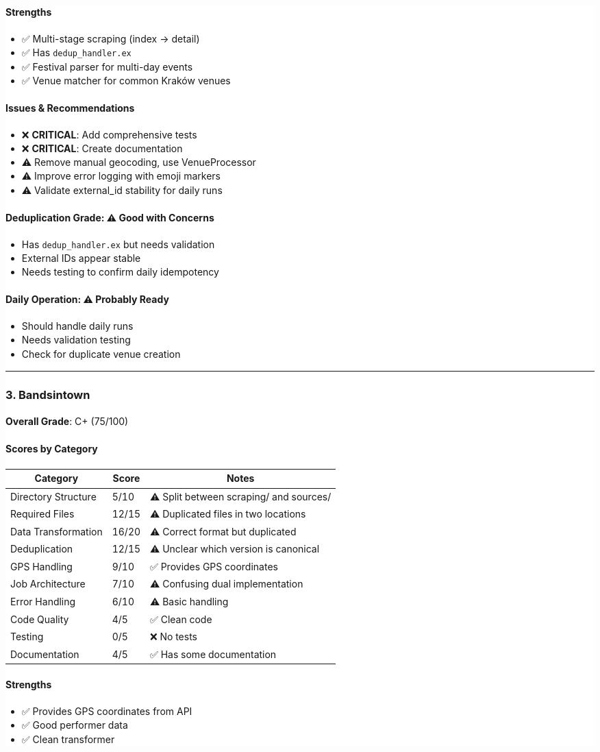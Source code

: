 #### Strengths
- ✅ Multi-stage scraping (index → detail)
- ✅ Has `dedup_handler.ex`
- ✅ Festival parser for multi-day events
- ✅ Venue matcher for common Kraków venues

#### Issues & Recommendations
- ❌ **CRITICAL**: Add comprehensive tests
- ❌ **CRITICAL**: Create documentation
- ⚠️ Remove manual geocoding, use VenueProcessor
- ⚠️ Improve error logging with emoji markers
- ⚠️ Validate external_id stability for daily runs

#### Deduplication Grade: ⚠️ Good with Concerns
- Has `dedup_handler.ex` but needs validation
- External IDs appear stable
- Needs testing to confirm daily idempotency

#### Daily Operation: ⚠️ Probably Ready
- Should handle daily runs
- Needs validation testing
- Check for duplicate venue creation

---

### 3. Bandsintown

**Overall Grade**: C+ (75/100)

#### Scores by Category

| Category | Score | Notes |
|----------|-------|-------|
| Directory Structure | 5/10 | ⚠️ Split between scraping/ and sources/ |
| Required Files | 12/15 | ⚠️ Duplicated files in two locations |
| Data Transformation | 16/20 | ⚠️ Correct format but duplicated |
| Deduplication | 12/15 | ⚠️ Unclear which version is canonical |
| GPS Handling | 9/10 | ✅ Provides GPS coordinates |
| Job Architecture | 7/10 | ⚠️ Confusing dual implementation |
| Error Handling | 6/10 | ⚠️ Basic handling |
| Code Quality | 4/5 | ✅ Clean code |
| Testing | 0/5 | ❌ No tests |
| Documentation | 4/5 | ✅ Has some documentation |

#### Strengths
- ✅ Provides GPS coordinates from API
- ✅ Good performer data
- ✅ Clean transformer
